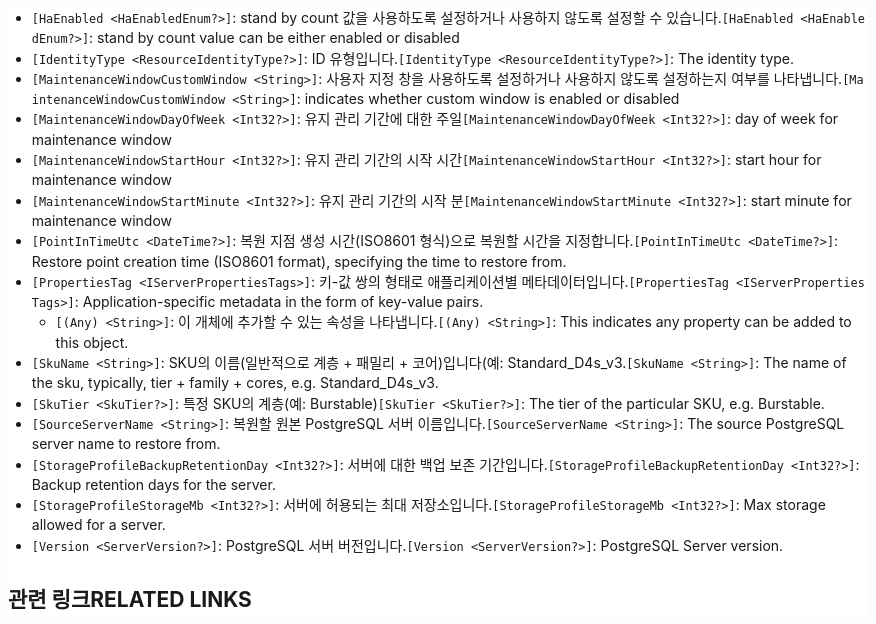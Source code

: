   - <span data-ttu-id="b831d-150">`[HaEnabled <HaEnabledEnum?>]`: stand by count 값을 사용하도록 설정하거나 사용하지 않도록 설정할 수 있습니다.</span><span class="sxs-lookup"><span data-stu-id="b831d-150">`[HaEnabled <HaEnabledEnum?>]`: stand by count value can be either enabled or disabled</span></span>
  - <span data-ttu-id="b831d-151">`[IdentityType <ResourceIdentityType?>]`: ID 유형입니다.</span><span class="sxs-lookup"><span data-stu-id="b831d-151">`[IdentityType <ResourceIdentityType?>]`: The identity type.</span></span>
  - <span data-ttu-id="b831d-152">`[MaintenanceWindowCustomWindow <String>]`: 사용자 지정 창을 사용하도록 설정하거나 사용하지 않도록 설정하는지 여부를 나타냅니다.</span><span class="sxs-lookup"><span data-stu-id="b831d-152">`[MaintenanceWindowCustomWindow <String>]`: indicates whether custom window is enabled or disabled</span></span>
  - <span data-ttu-id="b831d-153">`[MaintenanceWindowDayOfWeek <Int32?>]`: 유지 관리 기간에 대한 주일</span><span class="sxs-lookup"><span data-stu-id="b831d-153">`[MaintenanceWindowDayOfWeek <Int32?>]`: day of week for maintenance window</span></span>
  - <span data-ttu-id="b831d-154">`[MaintenanceWindowStartHour <Int32?>]`: 유지 관리 기간의 시작 시간</span><span class="sxs-lookup"><span data-stu-id="b831d-154">`[MaintenanceWindowStartHour <Int32?>]`: start hour for maintenance window</span></span>
  - <span data-ttu-id="b831d-155">`[MaintenanceWindowStartMinute <Int32?>]`: 유지 관리 기간의 시작 분</span><span class="sxs-lookup"><span data-stu-id="b831d-155">`[MaintenanceWindowStartMinute <Int32?>]`: start minute for maintenance window</span></span>
  - <span data-ttu-id="b831d-156">`[PointInTimeUtc <DateTime?>]`: 복원 지점 생성 시간(ISO8601 형식)으로 복원할 시간을 지정합니다.</span><span class="sxs-lookup"><span data-stu-id="b831d-156">`[PointInTimeUtc <DateTime?>]`: Restore point creation time (ISO8601 format), specifying the time to restore from.</span></span>
  - <span data-ttu-id="b831d-157">`[PropertiesTag <IServerPropertiesTags>]`: 키-값 쌍의 형태로 애플리케이션별 메타데이터입니다.</span><span class="sxs-lookup"><span data-stu-id="b831d-157">`[PropertiesTag <IServerPropertiesTags>]`: Application-specific metadata in the form of key-value pairs.</span></span>
    - <span data-ttu-id="b831d-158">`[(Any) <String>]`: 이 개체에 추가할 수 있는 속성을 나타냅니다.</span><span class="sxs-lookup"><span data-stu-id="b831d-158">`[(Any) <String>]`: This indicates any property can be added to this object.</span></span>
  - <span data-ttu-id="b831d-159">`[SkuName <String>]`: SKU의 이름(일반적으로 계층 + 패밀리 + 코어)입니다(예: Standard_D4s_v3.</span><span class="sxs-lookup"><span data-stu-id="b831d-159">`[SkuName <String>]`: The name of the sku, typically, tier + family + cores, e.g. Standard_D4s_v3.</span></span>
  - <span data-ttu-id="b831d-160">`[SkuTier <SkuTier?>]`: 특정 SKU의 계층(예: Burstable)</span><span class="sxs-lookup"><span data-stu-id="b831d-160">`[SkuTier <SkuTier?>]`: The tier of the particular SKU, e.g. Burstable.</span></span>
  - <span data-ttu-id="b831d-161">`[SourceServerName <String>]`: 복원할 원본 PostgreSQL 서버 이름입니다.</span><span class="sxs-lookup"><span data-stu-id="b831d-161">`[SourceServerName <String>]`: The source PostgreSQL server name to restore from.</span></span>
  - <span data-ttu-id="b831d-162">`[StorageProfileBackupRetentionDay <Int32?>]`: 서버에 대한 백업 보존 기간입니다.</span><span class="sxs-lookup"><span data-stu-id="b831d-162">`[StorageProfileBackupRetentionDay <Int32?>]`: Backup retention days for the server.</span></span>
  - <span data-ttu-id="b831d-163">`[StorageProfileStorageMb <Int32?>]`: 서버에 허용되는 최대 저장소입니다.</span><span class="sxs-lookup"><span data-stu-id="b831d-163">`[StorageProfileStorageMb <Int32?>]`: Max storage allowed for a server.</span></span>
  - <span data-ttu-id="b831d-164">`[Version <ServerVersion?>]`: PostgreSQL 서버 버전입니다.</span><span class="sxs-lookup"><span data-stu-id="b831d-164">`[Version <ServerVersion?>]`: PostgreSQL Server version.</span></span>

## <span data-ttu-id="b831d-165">관련 링크</span><span class="sxs-lookup"><span data-stu-id="b831d-165">RELATED LINKS</span></span>

